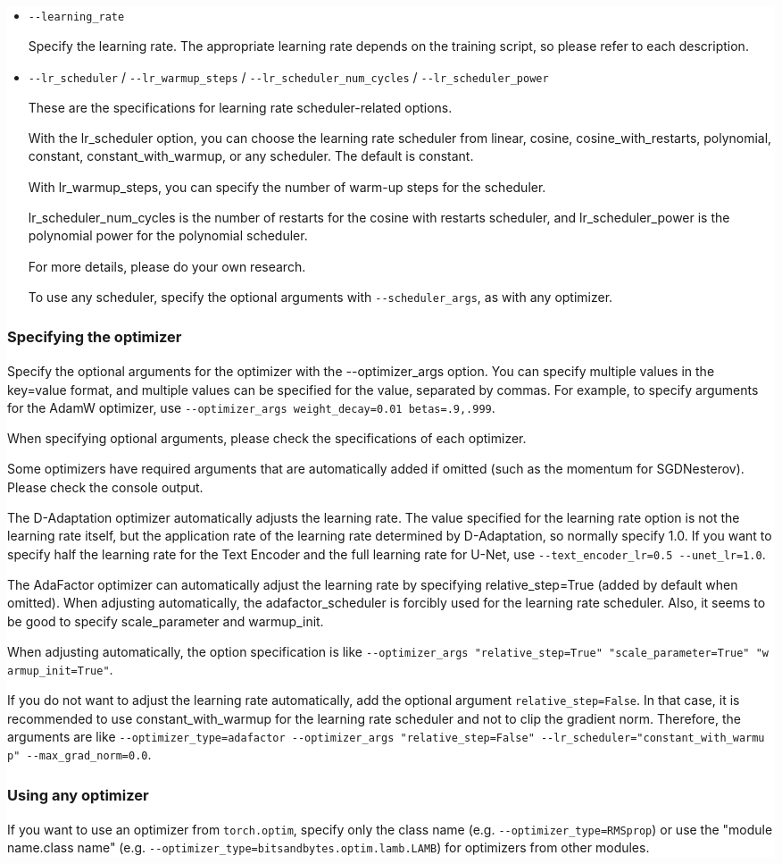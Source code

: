 - `--learning_rate`

    Specify the learning rate. The appropriate learning rate depends on the training script, so please refer to each description.

- `--lr_scheduler` / `--lr_warmup_steps` / `--lr_scheduler_num_cycles` / `--lr_scheduler_power`

    These are the specifications for learning rate scheduler-related options.

    With the lr_scheduler option, you can choose the learning rate scheduler from linear, cosine, cosine_with_restarts, polynomial, constant, constant_with_warmup, or any scheduler. The default is constant.

    With lr_warmup_steps, you can specify the number of warm-up steps for the scheduler.

    lr_scheduler_num_cycles is the number of restarts for the cosine with restarts scheduler, and lr_scheduler_power is the polynomial power for the polynomial scheduler.

    For more details, please do your own research.

    To use any scheduler, specify the optional arguments with `--scheduler_args`, as with any optimizer.

### Specifying the optimizer

Specify the optional arguments for the optimizer with the --optimizer_args option. You can specify multiple values in the key=value format, and multiple values can be specified for the value, separated by commas. For example, to specify arguments for the AdamW optimizer, use `--optimizer_args weight_decay=0.01 betas=.9,.999`.

When specifying optional arguments, please check the specifications of each optimizer.

Some optimizers have required arguments that are automatically added if omitted (such as the momentum for SGDNesterov). Please check the console output.

The D-Adaptation optimizer automatically adjusts the learning rate. The value specified for the learning rate option is not the learning rate itself, but the application rate of the learning rate determined by D-Adaptation, so normally specify 1.0. If you want to specify half the learning rate for the Text Encoder and the full learning rate for U-Net, use `--text_encoder_lr=0.5 --unet_lr=1.0`.

The AdaFactor optimizer can automatically adjust the learning rate by specifying relative_step=True (added by default when omitted). When adjusting automatically, the adafactor_scheduler is forcibly used for the learning rate scheduler. Also, it seems to be good to specify scale_parameter and warmup_init.

When adjusting automatically, the option specification is like `--optimizer_args "relative_step=True" "scale_parameter=True" "warmup_init=True"`.

If you do not want to adjust the learning rate automatically, add the optional argument `relative_step=False`. In that case, it is recommended to use constant_with_warmup for the learning rate scheduler and not to clip the gradient norm. Therefore, the arguments are like `--optimizer_type=adafactor --optimizer_args "relative_step=False" --lr_scheduler="constant_with_warmup" --max_grad_norm=0.0`.

### Using any optimizer

If you want to use an optimizer from `torch.optim`, specify only the class name (e.g. `--optimizer_type=RMSprop`) or use the "module name.class name" (e.g. `--optimizer_type=bitsandbytes.optim.lamb.LAMB`) for optimizers from other modules.
